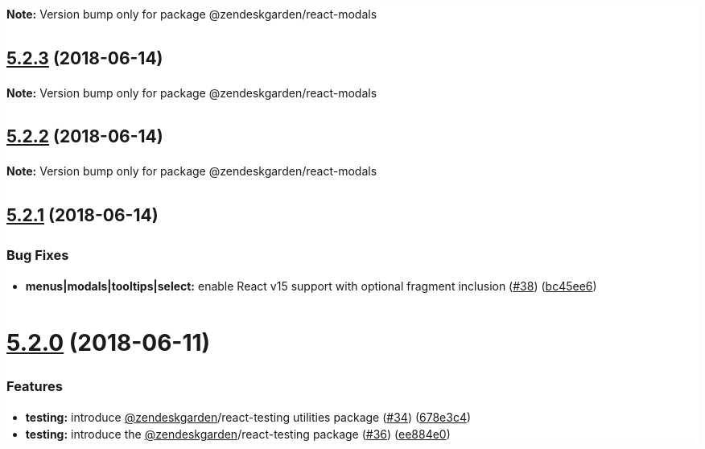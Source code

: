 


**Note:** Version bump only for package @zendeskgarden/react-modals

<a name="5.2.3"></a>
## [5.2.3](https://github.com/zendeskgarden/react-components/compare/@zendeskgarden/react-modals@5.2.2...@zendeskgarden/react-modals@5.2.3) (2018-06-14)




**Note:** Version bump only for package @zendeskgarden/react-modals

<a name="5.2.2"></a>
## [5.2.2](https://github.com/zendeskgarden/react-components/compare/@zendeskgarden/react-modals@5.2.1...@zendeskgarden/react-modals@5.2.2) (2018-06-14)




**Note:** Version bump only for package @zendeskgarden/react-modals

<a name="5.2.1"></a>
## [5.2.1](https://github.com/zendeskgarden/react-components/compare/@zendeskgarden/react-modals@5.2.0...@zendeskgarden/react-modals@5.2.1) (2018-06-14)


### Bug Fixes

* **menus|modals|tooltips|select:** enable React v15 support with optional fragment inclusion ([#38](https://github.com/zendeskgarden/react-components/issues/38)) ([bc45ee6](https://github.com/zendeskgarden/react-components/commit/bc45ee6))




<a name="5.2.0"></a>
# [5.2.0](https://github.com/zendeskgarden/react-components/compare/@zendeskgarden/react-modals@5.1.0...@zendeskgarden/react-modals@5.2.0) (2018-06-11)


### Features

* **testing:** introduce [@zendeskgarden](https://github.com/zendeskgarden)/react-testing utilities package ([#34](https://github.com/zendeskgarden/react-components/issues/34)) ([678e3c4](https://github.com/zendeskgarden/react-components/commit/678e3c4))
* **testing:** introduce the [@zendeskgarden](https://github.com/zendeskgarden)/react-testing package ([#36](https://github.com/zendeskgarden/react-components/issues/36)) ([ee884e0](https://github.com/zendeskgarden/react-components/commit/ee884e0))


